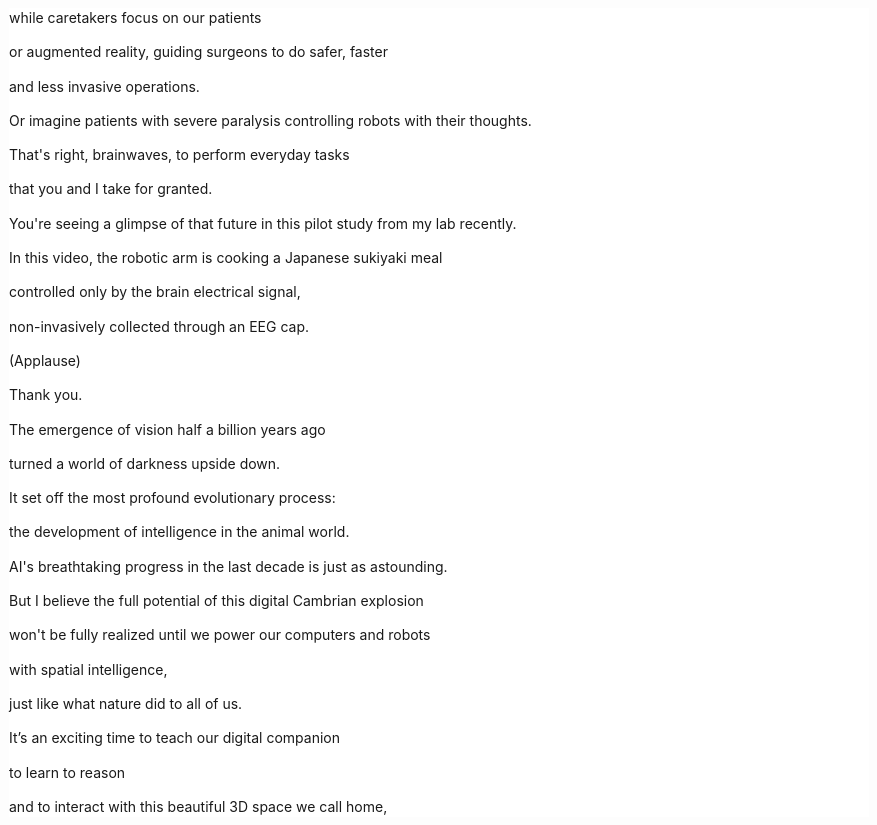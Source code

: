 while caretakers focus on our patients

or augmented reality,
guiding surgeons to do safer, faster

and less invasive operations.

Or imagine patients with severe paralysis
controlling robots with their thoughts.

That's right, brainwaves,
to perform everyday tasks

that you and I take for granted.

You're seeing a glimpse of that future
in this pilot study from my lab recently.

In this video, the robotic arm is cooking
a Japanese sukiyaki meal

controlled only by the brain
electrical signal,

non-invasively collected
through an EEG cap.

(Applause)

Thank you.

The emergence of vision
half a billion years ago

turned a world of darkness upside down.

It set off the most profound
evolutionary process:

the development of intelligence
in the animal world.

AI's breathtaking progress
in the last decade is just as astounding.

But I believe the full potential
of this digital Cambrian explosion

won't be fully realized until we power
our computers and robots

with spatial intelligence,

just like what nature did to all of us.

It’s an exciting time to teach
our digital companion

to learn to reason

and to interact with this beautiful
3D space we call home,
